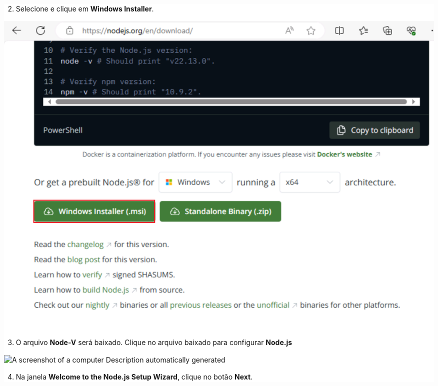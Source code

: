 2.  Selecione e clique em **Windows Installer**.

![](./media/image6.png)

3.  O arquivo **Node-V** será baixado. Clique no arquivo baixado para
    configurar **Node.js**

![A screenshot of a computer Description automatically
generated](./media/image7.png)

4.  Na janela **Welcome to the Node.js Setup Wizard**, clique no botão
    **Next**.
